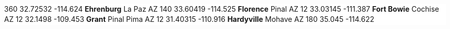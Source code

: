 <td width="81">360</td>
<td width="70">32.72532</td>
<td width="75">-114.624</td>
</tr>
<tr>
<td width="78"><strong>Ehrenburg</strong></td>
<td width="65">La Paz</td>
<td width="65"></td>
<td width="65"></td>
<td width="64">AZ</td>
<td width="81">140</td>
<td width="70">33.60419</td>
<td width="75">-114.525</td>
</tr>
<tr>
<td width="78"><strong>Florence</strong></td>
<td width="65">Pinal</td>
<td width="65"></td>
<td width="65"></td>
<td width="64">AZ</td>
<td width="81">12</td>
<td width="70">33.03145</td>
<td width="75">-111.387</td>
</tr>
<tr>
<td width="78"><strong>Fort Bowie</strong></td>
<td width="65">Cochise</td>
<td width="65"></td>
<td width="65"></td>
<td width="64">AZ</td>
<td width="81">12</td>
<td width="70">32.1498</td>
<td width="75">-109.453</td>
</tr>
<tr>
<td width="78"><strong>Grant</strong></td>
<td width="65">Pinal</td>
<td width="65">Pima</td>
<td width="65"></td>
<td width="64">AZ</td>
<td width="81">12</td>
<td width="70">31.40315</td>
<td width="75">-110.916</td>
</tr>
<tr>
<td width="78"><strong>Hardyville</strong></td>
<td width="65">Mohave</td>
<td width="65"></td>
<td width="65"></td>
<td width="64">AZ</td>
<td width="81">180</td>
<td width="70">35.045</td>
<td width="75">-114.622</td>
</tr>
</tbody>
</table>
&nbsp;
